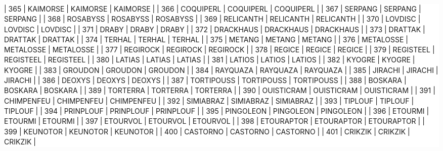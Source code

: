 | 365 | KAIMORSE | KAIMORSE | KAIMORSE |
| 366 | COQUIPERL | COQUIPERL | COQUIPERL |
| 367 | SERPANG | SERPANG | SERPANG |
| 368 | ROSABYSS | ROSABYSS | ROSABYSS |
| 369 | RELICANTH | RELICANTH | RELICANTH |
| 370 | LOVDISC | LOVDISC | LOVDISC |
| 371 | DRABY | DRABY | DRABY |
| 372 | DRACKHAUS | DRACKHAUS | DRACKHAUS |
| 373 | DRATTAK | DRATTAK | DRATTAK |
| 374 | TERHAL | TERHAL | TERHAL |
| 375 | METANG | METANG | METANG |
| 376 | METALOSSE | METALOSSE | METALOSSE |
| 377 | REGIROCK | REGIROCK | REGIROCK |
| 378 | REGICE | REGICE | REGICE |
| 379 | REGISTEEL | REGISTEEL | REGISTEEL |
| 380 | LATIAS | LATIAS | LATIAS |
| 381 | LATIOS | LATIOS | LATIOS |
| 382 | KYOGRE | KYOGRE | KYOGRE |
| 383 | GROUDON | GROUDON | GROUDON |
| 384 | RAYQUAZA | RAYQUAZA | RAYQUAZA |
| 385 | JIRACHI | JIRACHI | JIRACHI |
| 386 | DEOXYS | DEOXYS | DEOXYS |
| 387 | TORTIPOUSS | TORTIPOUSS | TORTIPOUSS |
| 388 | BOSKARA | BOSKARA | BOSKARA |
| 389 | TORTERRA | TORTERRA | TORTERRA |
| 390 | OUISTICRAM | OUISTICRAM | OUISTICRAM |
| 391 | CHIMPENFEU | CHIMPENFEU | CHIMPENFEU |
| 392 | SIMIABRAZ | SIMIABRAZ | SIMIABRAZ |
| 393 | TIPLOUF | TIPLOUF | TIPLOUF |
| 394 | PRINPLOUF | PRINPLOUF | PRINPLOUF |
| 395 | PINGOLEON | PINGOLEON | PINGOLEON |
| 396 | ETOURMI | ETOURMI | ETOURMI |
| 397 | ETOURVOL | ETOURVOL | ETOURVOL |
| 398 | ETOURAPTOR | ETOURAPTOR | ETOURAPTOR |
| 399 | KEUNOTOR | KEUNOTOR | KEUNOTOR |
| 400 | CASTORNO | CASTORNO | CASTORNO |
| 401 | CRIKZIK | CRIKZIK | CRIKZIK |